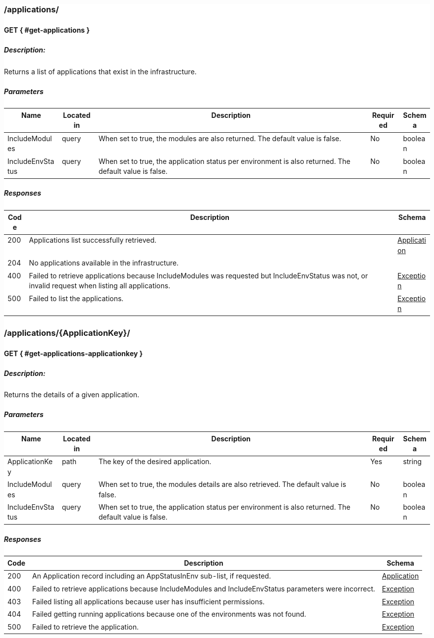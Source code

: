 ### /applications/

#### GET { #get-applications }
##### Description:

Returns a list of applications that exist in the infrastructure.

##### Parameters

| Name | Located in | Description | Required | Schema |
| ---- | ---------- | ----------- | -------- | ---- |
| IncludeModules | query | When set to true, the modules are also returned. The default value is false. | No | boolean |
| IncludeEnvStatus | query | When set to true, the application status per environment is also returned. The default value is false. | No | boolean |

##### Responses

| Code | Description | Schema |
| ---- | ----------- | ------ |
| 200 | Applications list successfully retrieved. | [Application](#application) |
| 204 | No applications available in the infrastructure. |  |
| 400 | Failed to retrieve applications because IncludeModules was requested but IncludeEnvStatus was not, or invalid request when listing all applications. | [Exception](#exception) |
| 500 | Failed to list the applications. | [Exception](#exception) |

### /applications/&#123;ApplicationKey&#125;/

#### GET { #get-applications-applicationkey }
##### Description:

Returns the details of a given application.

##### Parameters

| Name | Located in | Description | Required | Schema |
| ---- | ---------- | ----------- | -------- | ---- |
| ApplicationKey | path | The key of the desired application. | Yes | string |
| IncludeModules | query | When set to true, the modules details are also retrieved. The default value is false. | No | boolean |
| IncludeEnvStatus | query | When set to true, the application status per environment is also returned. The default value is false. | No | boolean |

##### Responses

| Code | Description | Schema |
| ---- | ----------- | ------ |
| 200 | An Application record including an AppStatusInEnv sub-list, if requested. | [Application](#application) |
| 400 | Failed to retrieve applications because IncludeModules and IncludeEnvStatus parameters were incorrect. | [Exception](#exception) |
| 403 | Failed listing all applications because user has insufficient permissions. | [Exception](#exception) |
| 404 | Failed getting running applications because one of the environments was not found. | [Exception](#exception) |
| 500 | Failed to retrieve the application. | [Exception](#exception) |
